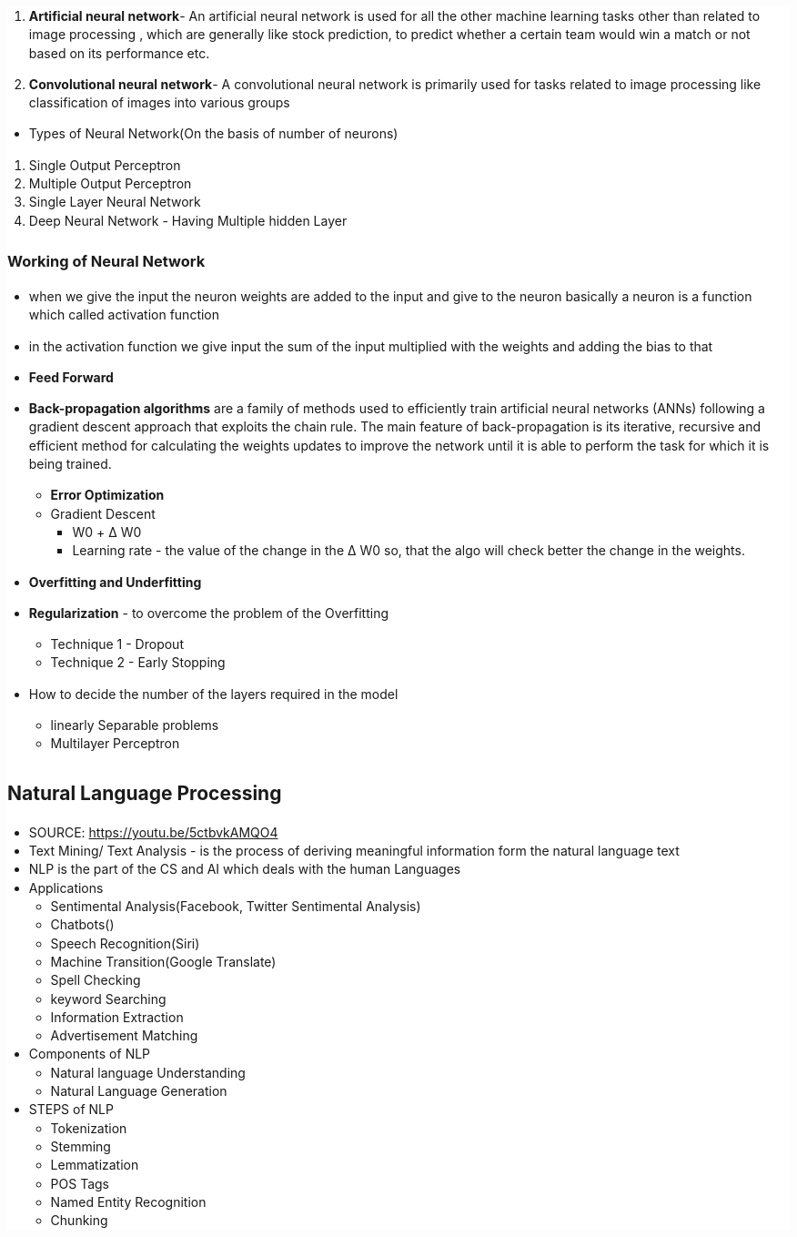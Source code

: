 1. **Artificial neural network**- An artificial neural network is used for all the other machine learning tasks other than related to image processing , which are generally like stock prediction, to predict whether a certain team would win a match or not based on its performance etc.

2. **Convolutional neural network**- A convolutional neural network is primarily used for tasks related to image processing like classification of images into various groups

- Types of Neural Network(On the basis of number of neurons)

1. Single Output Perceptron
2. Multiple Output Perceptron
3. Single Layer Neural Network
4. Deep Neural Network - Having Multiple hidden Layer

### Working of Neural Network

- when we give the input the neuron weights are added to the input and give to the neuron basically a neuron is a function which called activation function
- in the activation function we give input the sum of the input multiplied with the weights and adding the bias to that

- **Feed Forward**
- **Back-propagation algorithms** are a family of methods used to efficiently train artificial neural networks (ANNs) following a gradient descent approach that exploits the chain rule. The main feature of back-propagation is its iterative, recursive and efficient method for calculating the weights updates to improve the network until it is able to perform the task for which it is being trained.
  - **Error Optimization**
  - Gradient Descent
    - W0 + Δ W0
    - Learning rate - the value of the change in the Δ W0 so, that the algo will check better the change in the weights.
- **Overfitting and Underfitting**
- **Regularization** - to overcome the problem of the Overfitting

  - Technique 1 - Dropout
  - Technique 2 - Early Stopping

- How to decide the number of the layers required in the model
  - linearly Separable problems
  - Multilayer Perceptron

## Natural Language Processing

- SOURCE: https://youtu.be/5ctbvkAMQO4
- Text Mining/ Text Analysis - is the process of deriving meaningful information form the natural language text
- NLP is the part of the CS and AI which deals with the human Languages
- Applications
  - Sentimental Analysis(Facebook, Twitter Sentimental Analysis)
  - Chatbots()
  - Speech Recognition(Siri)
  - Machine Transition(Google Translate)
  - Spell Checking
  - keyword Searching
  - Information Extraction
  - Advertisement Matching
- Components of NLP
  - Natural language Understanding
  - Natural Language Generation
- STEPS of NLP
  - Tokenization
  - Stemming
  - Lemmatization
  - POS Tags
  - Named Entity Recognition
  - Chunking